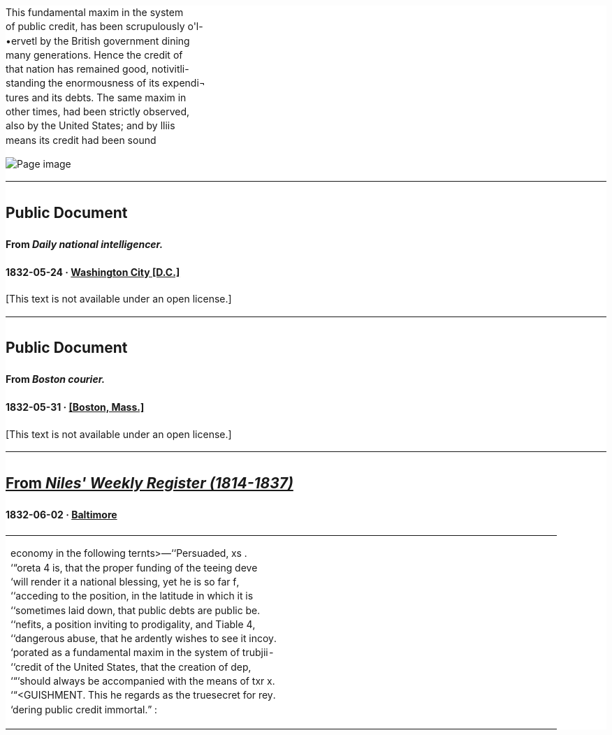 This fundamental maxim in the system  
of public credit, has been scrupulously o&#x27;l-  
•ervetl by the British government dining  
many generations. Hence the credit of  
that nation has remained good, notivitli-  
standing the enormousness of its expendi¬  
tures and its debts. The same maxim in  
other times, had been strictly observed,  
also by the United States; and by lliis  
means its credit had been sound
</td><td style="width: 50%; max-height: 75%; margin: auto; display: block;">
<img alt="Page image" src="https://iiif.archive.org/image/iiif/2/sim_the-examiner-containing-political-essays_1814-06-18_2_5%2Fsim_the-examiner-containing-political-essays_1814-06-18_2_5_jp2.zip%2Fsim_the-examiner-containing-political-essays_1814-06-18_2_5_jp2%2Fsim_the-examiner-containing-political-essays_1814-06-18_2_5_0014.jp2/pct:6.5881326352530545,46.88775510204081,34.29319371727749,17.29591836734694/600,/0/default.jpg"/>
</td>
</tr></table>

---

## Public Document

#### From _Daily national intelligencer._

#### 1832-05-24 &middot; [Washington City [D.C.]](http://dbpedia.org/resource/Washington%2C_D.C.)

[This text is not available under an open license.]

---

## Public Document

#### From _Boston courier._

#### 1832-05-31 &middot; [[Boston, Mass.]](http://dbpedia.org/resource/Boston)

[This text is not available under an open license.]

---

## [From _Niles' Weekly Register (1814-1837)_](https://archive.org/details/sim_niles-national-register_1832-06-02_42_1080/page/n7/mode/1up?view=theater)

#### 1832-06-02 &middot; [Baltimore](http://dbpedia.org/resource/Baltimore)

<table style="width: 100%;"><tr><td style="width: 50%">

  
economy in the following ternts&gt;—‘‘Persuaded, xs .  
‘“oreta 4 is, that the proper funding of the teeing deve  
‘will render it a national blessing, yet he is so far f,  
‘‘acceding to the position, in the latitude in which it is  
‘‘sometimes laid down, that public debts are public be.  
‘‘nefits, a position inviting to prodigality, and Tiable 4,  
‘‘dangerous abuse, that he ardently wishes to see it incoy.  
‘porated as a fundamental maxim in the system of trubjii-  
‘‘credit of the United States, that the creation of dep,  
‘“‘should always be accompanied with the means of txr x.  
‘“&lt;GUISHMENT. This he regards as the truesecret for rey.  
‘dering public credit immortal.” :  
  